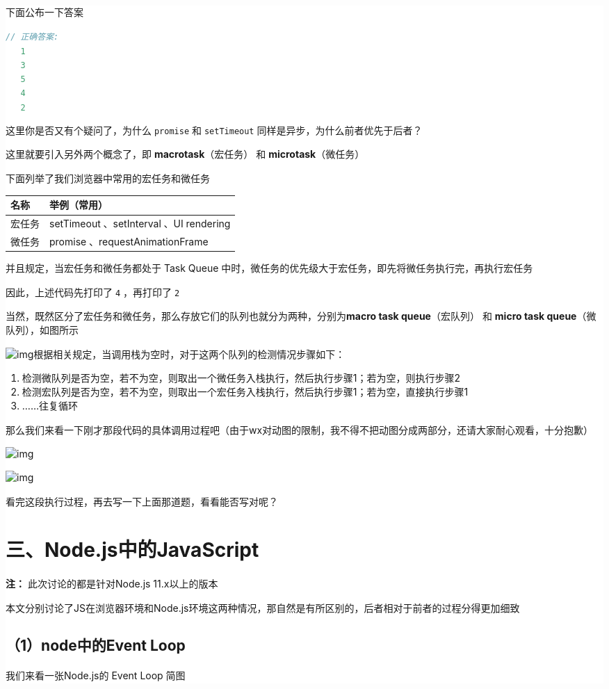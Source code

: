 下面公布一下答案

```js
// 正确答案:
   1
   3
   5
   4
   2
```

这里你是否又有个疑问了，为什么 `promise` 和 `setTimeout` 同样是异步，为什么前者优先于后者？

这里就要引入另外两个概念了，即 **macrotask**（宏任务） 和 **microtask**（微任务）

下面列举了我们浏览器中常用的宏任务和微任务

| 名称   | 举例（常用）                            |
| :----- | :-------------------------------------- |
| 宏任务 | setTimeout 、setInterval 、UI rendering |
| 微任务 | promise 、requestAnimationFrame         |

并且规定，当宏任务和微任务都处于 Task Queue 中时，微任务的优先级大于宏任务，即先将微任务执行完，再执行宏任务

因此，上述代码先打印了 `4` ，再打印了 `2`

当然，既然区分了宏任务和微任务，那么存放它们的队列也就分为两种，分别为**macro task queue**（宏队列） 和 **micro task queue**（微队列），如图所示

![img](C:\Users\81219\Desktop\新建文件夹\852.webp)根据相关规定，当调用栈为空时，对于这两个队列的检测情况步骤如下：

1. 检测微队列是否为空，若不为空，则取出一个微任务入栈执行，然后执行步骤1；若为空，则执行步骤2
2. 检测宏队列是否为空，若不为空，则取出一个宏任务入栈执行，然后执行步骤1；若为空，直接执行步骤1
3. ……往复循环

那么我们来看一下刚才那段代码的具体调用过程吧（由于wx对动图的限制，我不得不把动图分成两部分，还请大家耐心观看，十分抱歉）



![img](C:\Users\81219\Desktop\新建文件夹\426.gif)



![img](C:\Users\81219\Desktop\新建文件夹\756.gif)



看完这段执行过程，再去写一下上面那道题，看看能否写对呢？

# 三、Node.js中的JavaScript

**注：** 此次讨论的都是针对Node.js 11.x以上的版本

本文分别讨论了JS在浏览器环境和Node.js环境这两种情况，那自然是有所区别的，后者相对于前者的过程分得更加细致

## （1）node中的Event Loop

我们来看一张Node.js的 Event Loop 简图
